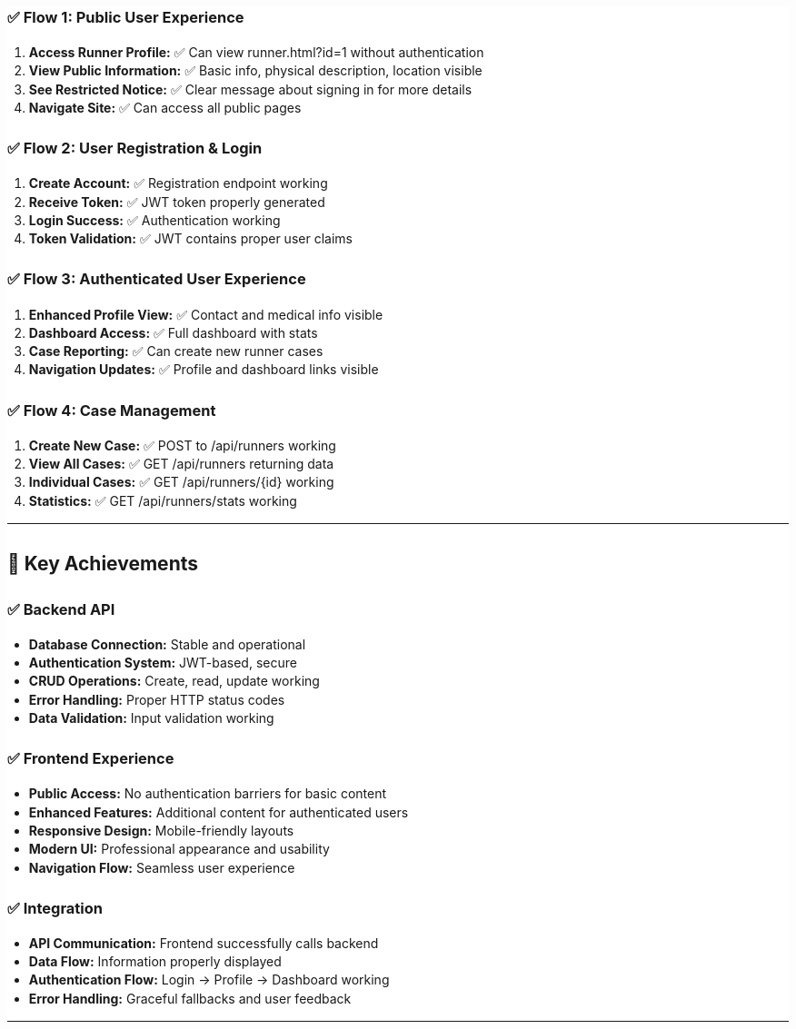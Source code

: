 ### **✅ Flow 1: Public User Experience**
1. **Access Runner Profile:** ✅ Can view runner.html?id=1 without authentication
2. **View Public Information:** ✅ Basic info, physical description, location visible
3. **See Restricted Notice:** ✅ Clear message about signing in for more details
4. **Navigate Site:** ✅ Can access all public pages

### **✅ Flow 2: User Registration & Login**
1. **Create Account:** ✅ Registration endpoint working
2. **Receive Token:** ✅ JWT token properly generated
3. **Login Success:** ✅ Authentication working
4. **Token Validation:** ✅ JWT contains proper user claims

### **✅ Flow 3: Authenticated User Experience**
1. **Enhanced Profile View:** ✅ Contact and medical info visible
2. **Dashboard Access:** ✅ Full dashboard with stats
3. **Case Reporting:** ✅ Can create new runner cases
4. **Navigation Updates:** ✅ Profile and dashboard links visible

### **✅ Flow 4: Case Management**
1. **Create New Case:** ✅ POST to /api/runners working
2. **View All Cases:** ✅ GET /api/runners returning data
3. **Individual Cases:** ✅ GET /api/runners/{id} working
4. **Statistics:** ✅ GET /api/runners/stats working

---

## 🎯 **Key Achievements**

### **✅ Backend API**
- **Database Connection:** Stable and operational
- **Authentication System:** JWT-based, secure
- **CRUD Operations:** Create, read, update working
- **Error Handling:** Proper HTTP status codes
- **Data Validation:** Input validation working

### **✅ Frontend Experience**
- **Public Access:** No authentication barriers for basic content
- **Enhanced Features:** Additional content for authenticated users
- **Responsive Design:** Mobile-friendly layouts
- **Modern UI:** Professional appearance and usability
- **Navigation Flow:** Seamless user experience

### **✅ Integration**
- **API Communication:** Frontend successfully calls backend
- **Data Flow:** Information properly displayed
- **Authentication Flow:** Login → Profile → Dashboard working
- **Error Handling:** Graceful fallbacks and user feedback

---
